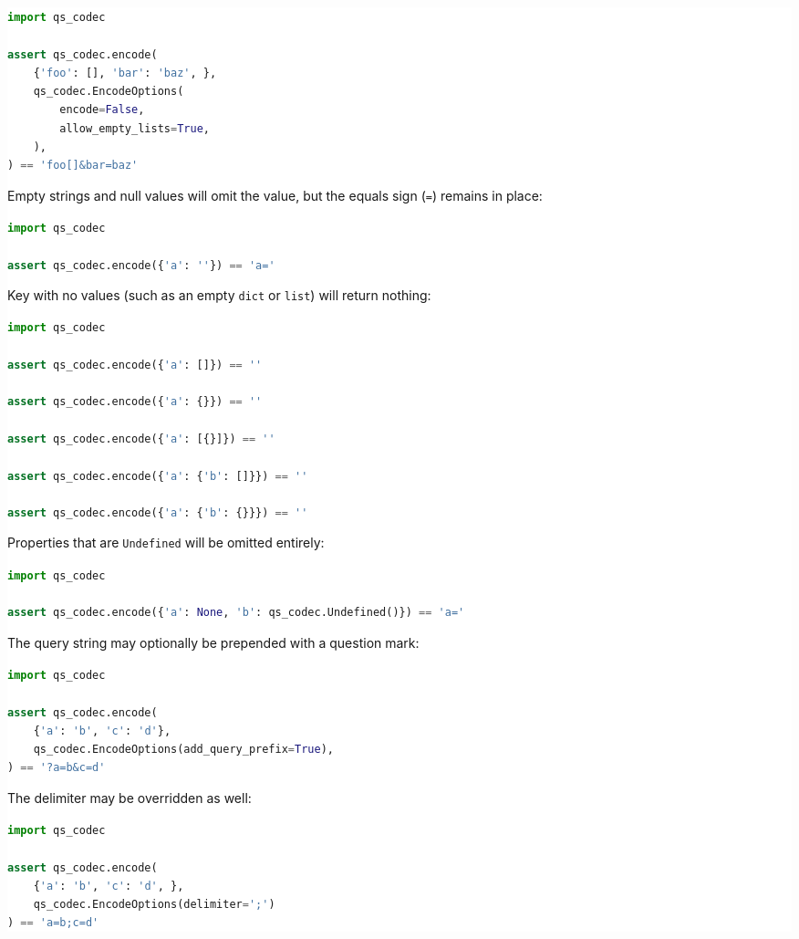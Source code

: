 ```python
import qs_codec

assert qs_codec.encode(
    {'foo': [], 'bar': 'baz', },
    qs_codec.EncodeOptions(
        encode=False,
        allow_empty_lists=True,
    ),
) == 'foo[]&bar=baz'
```

Empty strings and null values will omit the value, but the equals sign (`=`) remains in place:

```python
import qs_codec

assert qs_codec.encode({'a': ''}) == 'a='
```

Key with no values (such as an empty `dict` or `list`) will return nothing:

```python
import qs_codec

assert qs_codec.encode({'a': []}) == ''

assert qs_codec.encode({'a': {}}) == ''

assert qs_codec.encode({'a': [{}]}) == ''

assert qs_codec.encode({'a': {'b': []}}) == ''

assert qs_codec.encode({'a': {'b': {}}}) == ''
```

Properties that are `Undefined` will be omitted entirely:

```python
import qs_codec

assert qs_codec.encode({'a': None, 'b': qs_codec.Undefined()}) == 'a='
```

The query string may optionally be prepended with a question mark:

```python
import qs_codec

assert qs_codec.encode(
    {'a': 'b', 'c': 'd'},
    qs_codec.EncodeOptions(add_query_prefix=True),
) == '?a=b&c=d'
```

The delimiter may be overridden as well:

```python
import qs_codec

assert qs_codec.encode(
    {'a': 'b', 'c': 'd', },
    qs_codec.EncodeOptions(delimiter=';')
) == 'a=b;c=d'
```
